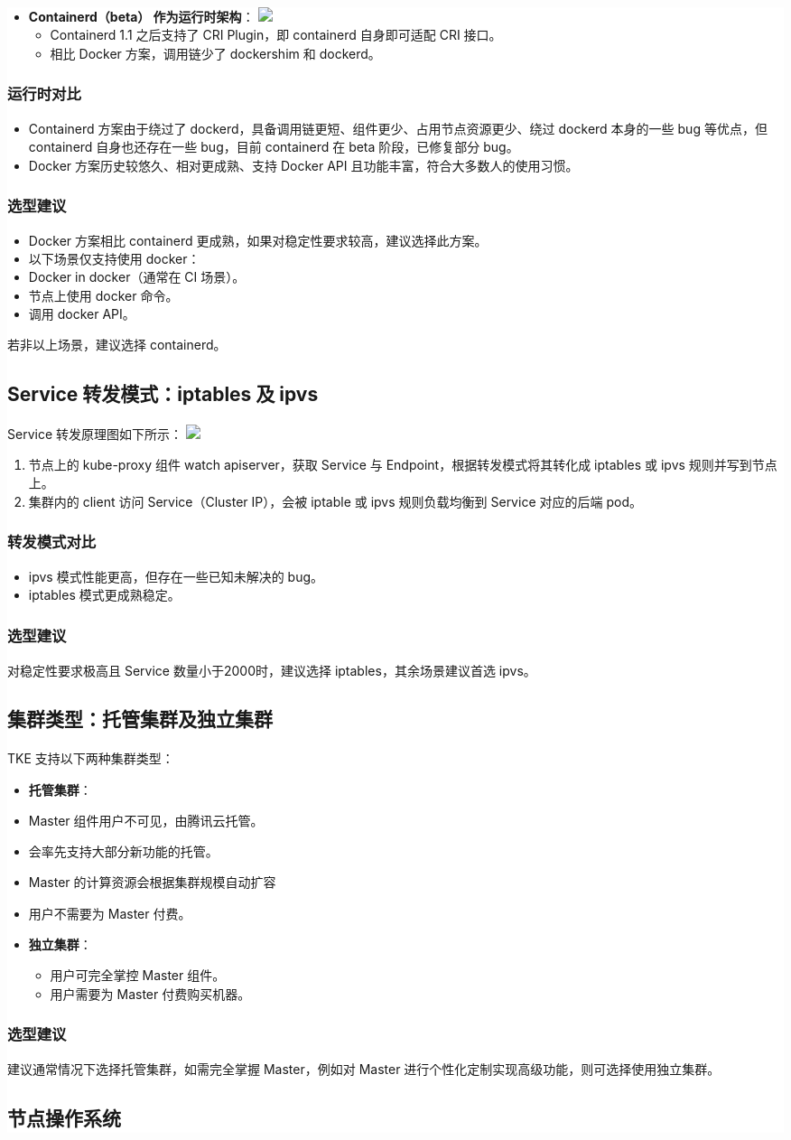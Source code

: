 - **Containerd（beta）  作为运行时架构**：
![](https://main.qcloudimg.com/raw/3b868d11263d6120512bec5b1cc52a20.png)
	- Containerd 1.1 之后支持了 CRI Plugin，即 containerd 自身即可适配 CRI 接口。  
	- 相比 Docker 方案，调用链少了 dockershim 和 dockerd。  

### 运行时对比
- Containerd 方案由于绕过了 dockerd，具备调用链更短、组件更少、占用节点资源更少、绕过 dockerd 本身的一些 bug 等优点，但 containerd 自身也还存在一些 bug，目前 containerd 在 beta 阶段，已修复部分 bug。  
- Docker 方案历史较悠久、相对更成熟、支持 Docker API 且功能丰富，符合大多数人的使用习惯。  

### 选型建议
- Docker 方案相比 containerd 更成熟，如果对稳定性要求较高，建议选择此方案。  
- 以下场景仅支持使用 docker：
 - Docker in docker（通常在 CI 场景）。  
 - 节点上使用 docker 命令。  
 - 调用 docker API。  
 
若非以上场景，建议选择 containerd。  


## Service 转发模式：iptables 及 ipvs[](id:service)
Service 转发原理图如下所示：
![](https://main.qcloudimg.com/raw/c05b7266ff029047e11e23d1cf14504e.png)
1. 节点上的 kube-proxy 组件 watch apiserver，获取 Service 与 Endpoint，根据转发模式将其转化成 iptables 或 ipvs 规则并写到节点上。  
2. 集群内的 client 访问 Service（Cluster IP），会被 iptable 或 ipvs 规则负载均衡到 Service 对应的后端 pod。  

### 转发模式对比
- ipvs 模式性能更高，但存在一些已知未解决的 bug。  
- iptables 模式更成熟稳定。  

### 选型建议
对稳定性要求极高且 Service 数量小于2000时，建议选择 iptables，其余场景建议首选 ipvs。  

## 集群类型：托管集群及独立集群[](id:cluster)
TKE 支持以下两种集群类型：
- **托管集群**：
 - Master 组件用户不可见，由腾讯云托管。  
 - 会率先支持大部分新功能的托管。  
 - Master 的计算资源会根据集群规模自动扩容
 - 用户不需要为 Master 付费。  

- **独立集群**：
	- 用户可完全掌控 Master 组件。  
	- 用户需要为 Master 付费购买机器。  
	
### 选型建议
建议通常情况下选择托管集群，如需完全掌握 Master，例如对 Master 进行个性化定制实现高级功能，则可选择使用独立集群。  


## 节点操作系统[](id:os)
